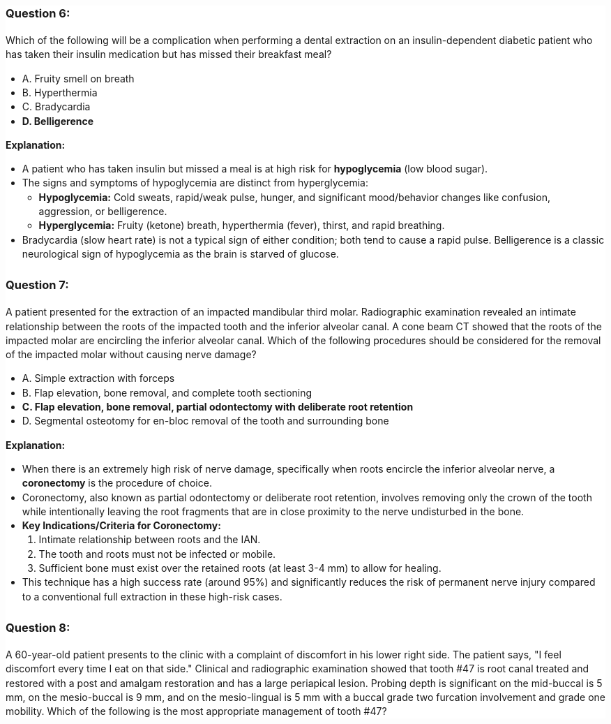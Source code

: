### Question 6:

Which of the following will be a complication when performing a dental extraction on an insulin-dependent diabetic patient who has taken their insulin medication but has missed their breakfast meal?

*   A. Fruity smell on breath
*   B. Hyperthermia
*   C. Bradycardia
*   **D. Belligerence**

**Explanation:**

*   A patient who has taken insulin but missed a meal is at high risk for **hypoglycemia** (low blood sugar).
*   The signs and symptoms of hypoglycemia are distinct from hyperglycemia:
    *   **Hypoglycemia:** Cold sweats, rapid/weak pulse, hunger, and significant mood/behavior changes like confusion, aggression, or belligerence.
    *   **Hyperglycemia:** Fruity (ketone) breath, hyperthermia (fever), thirst, and rapid breathing.
*   Bradycardia (slow heart rate) is not a typical sign of either condition; both tend to cause a rapid pulse. Belligerence is a classic neurological sign of hypoglycemia as the brain is starved of glucose.

### Question 7:

A patient presented for the extraction of an impacted mandibular third molar. Radiographic examination revealed an intimate relationship between the roots of the impacted tooth and the inferior alveolar canal. A cone beam CT showed that the roots of the impacted molar are encircling the inferior alveolar canal. Which of the following procedures should be considered for the removal of the impacted molar without causing nerve damage?

*   A. Simple extraction with forceps
*   B. Flap elevation, bone removal, and complete tooth sectioning
*   **C. Flap elevation, bone removal, partial odontectomy with deliberate root retention**
*   D. Segmental osteotomy for en-bloc removal of the tooth and surrounding bone

**Explanation:**

*   When there is an extremely high risk of nerve damage, specifically when roots encircle the inferior alveolar nerve, a **coronectomy** is the procedure of choice.
*   Coronectomy, also known as partial odontectomy or deliberate root retention, involves removing only the crown of the tooth while intentionally leaving the root fragments that are in close proximity to the nerve undisturbed in the bone.
*   **Key Indications/Criteria for Coronectomy:**
    1.  Intimate relationship between roots and the IAN.
    2.  The tooth and roots must not be infected or mobile.
    3.  Sufficient bone must exist over the retained roots (at least 3-4 mm) to allow for healing.
*   This technique has a high success rate (around 95%) and significantly reduces the risk of permanent nerve injury compared to a conventional full extraction in these high-risk cases.

### Question 8:

A 60-year-old patient presents to the clinic with a complaint of discomfort in his lower right side. The patient says, "I feel discomfort every time I eat on that side." Clinical and radiographic examination showed that tooth #47 is root canal treated and restored with a post and amalgam restoration and has a large periapical lesion. Probing depth is significant on the mid-buccal is 5 mm, on the mesio-buccal is 9 mm, and on the mesio-lingual is 5 mm with a buccal grade two furcation involvement and grade one mobility. Which of the following is the most appropriate management of tooth #47?
